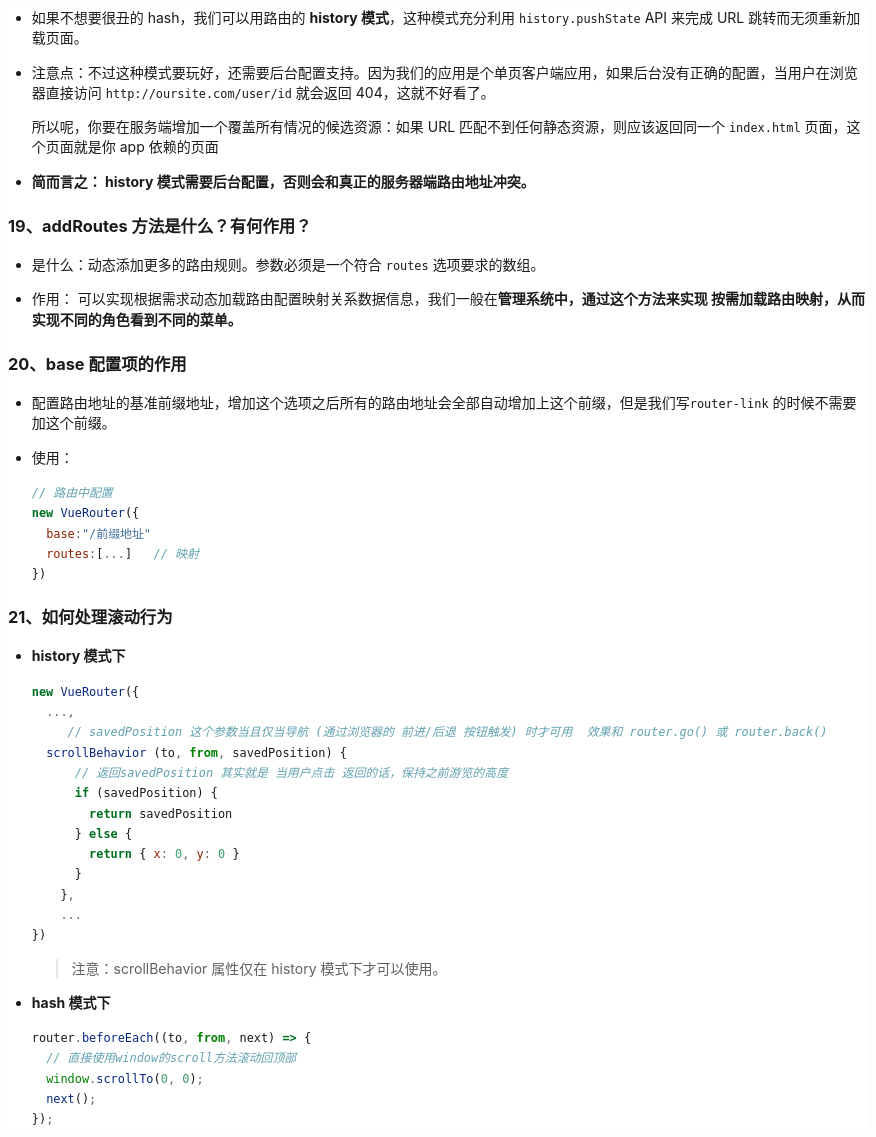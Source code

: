 - 如果不想要很丑的 hash，我们可以用路由的 **history 模式**，这种模式充分利用 `history.pushState` API 来完成 URL 跳转而无须重新加载页面。

- 注意点：不过这种模式要玩好，还需要后台配置支持。因为我们的应用是个单页客户端应用，如果后台没有正确的配置，当用户在浏览器直接访问 `http://oursite.com/user/id` 就会返回 404，这就不好看了。

  所以呢，你要在服务端增加一个覆盖所有情况的候选资源：如果 URL 匹配不到任何静态资源，则应该返回同一个 `index.html` 页面，这个页面就是你 app 依赖的页面

- **简而言之： history 模式需要后台配置，否则会和真正的服务器端路由地址冲突。**

### 19、addRoutes 方法是什么？有何作用？

- 是什么：动态添加更多的路由规则。参数必须是一个符合 `routes` 选项要求的数组。

- 作用： 可以实现根据需求动态加载路由配置映射关系数据信息，我们一般在**管理系统中，通过这个方法来实现 按需加载路由映射，从而实现不同的角色看到不同的菜单。**

### 20、base 配置项的作用

- 配置路由地址的基准前缀地址，增加这个选项之后所有的路由地址会全部自动增加上这个前缀，但是我们写`router-link` 的时候不需要加这个前缀。

- 使用：

  ```js
  // 路由中配置
  new VueRouter({
  	base:"/前缀地址"
  	routes:[...]   // 映射
  })
  ```

### 21、如何处理滚动行为

- **history 模式下**

  ```js
  new VueRouter({
  	...,
       // savedPosition 这个参数当且仅当导航 (通过浏览器的 前进/后退 按钮触发) 时才可用  效果和 router.go() 或 router.back()
  	scrollBehavior (to, from, savedPosition) {
        // 返回savedPosition 其实就是 当用户点击 返回的话，保持之前游览的高度
        if (savedPosition) {
          return savedPosition
        } else {
          return { x: 0, y: 0 }
        }
      },
      ...
  })
  ```

  > 注意：scrollBehavior 属性仅在 history 模式下才可以使用。

- **hash 模式下**

  ```js
  router.beforeEach((to, from, next) => {
    // 直接使用window的scroll方法滚动回顶部
    window.scrollTo(0, 0);
    next();
  });
  ```
